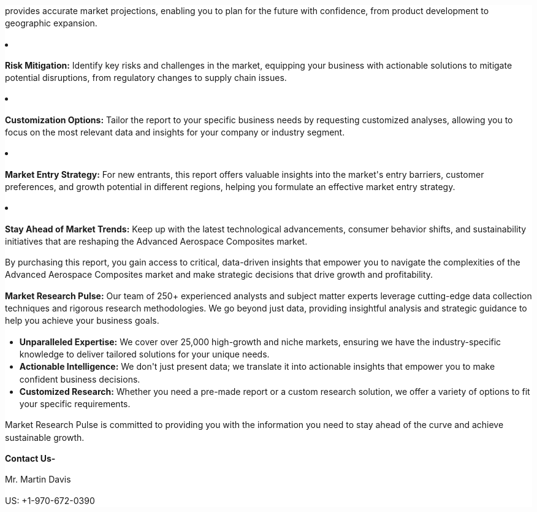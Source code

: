 provides accurate market projections, enabling you to plan for the future with confidence, from product development to geographic expansion.</p></li><li><p><strong>Risk Mitigation:</strong> Identify key risks and challenges in the market, equipping your business with actionable solutions to mitigate potential disruptions, from regulatory changes to supply chain issues.</p></li><li><p><strong>Customization Options:</strong> Tailor the report to your specific business needs by requesting customized analyses, allowing you to focus on the most relevant data and insights for your company or industry segment.</p></li><li><p><strong>Market Entry Strategy:</strong> For new entrants, this report offers valuable insights into the market's entry barriers, customer preferences, and growth potential in different regions, helping you formulate an effective market entry strategy.</p></li><li><p><strong>Stay Ahead of Market Trends:</strong> Keep up with the latest technological advancements, consumer behavior shifts, and sustainability initiatives that are reshaping the Advanced Aerospace Composites market.</p></li></ol><p>By purchasing this report, you gain access to critical, data-driven insights that empower you to navigate the complexities of the Advanced Aerospace Composites market and make strategic decisions that drive growth and profitability.</p><p><strong>Market Research Pulse:</strong>&nbsp;Our team of 250+ experienced analysts and subject matter experts leverage cutting-edge data collection techniques and rigorous research methodologies. We go beyond just data, providing insightful analysis and strategic guidance to help you achieve your business goals.</p><ul><li><strong>Unparalleled Expertise:</strong>&nbsp;We cover over 25,000 high-growth and niche markets, ensuring we have the industry-specific knowledge to deliver tailored solutions for your unique needs.</li><li><strong>Actionable Intelligence:</strong>&nbsp;We don't just present data; we translate it into actionable insights that empower you to make confident business decisions.</li><li><strong>Customized Research:</strong>&nbsp;Whether you need a pre-made report or a custom research solution, we offer a variety of options to fit your specific requirements.</li></ul><p>Market Research Pulse is committed to providing you with the information you need to stay ahead of the curve and achieve sustainable growth.</p><p><strong>Contact Us-</strong></p><p>Mr. Martin Davis</p><p>US: +1-970-672-0390</p>
